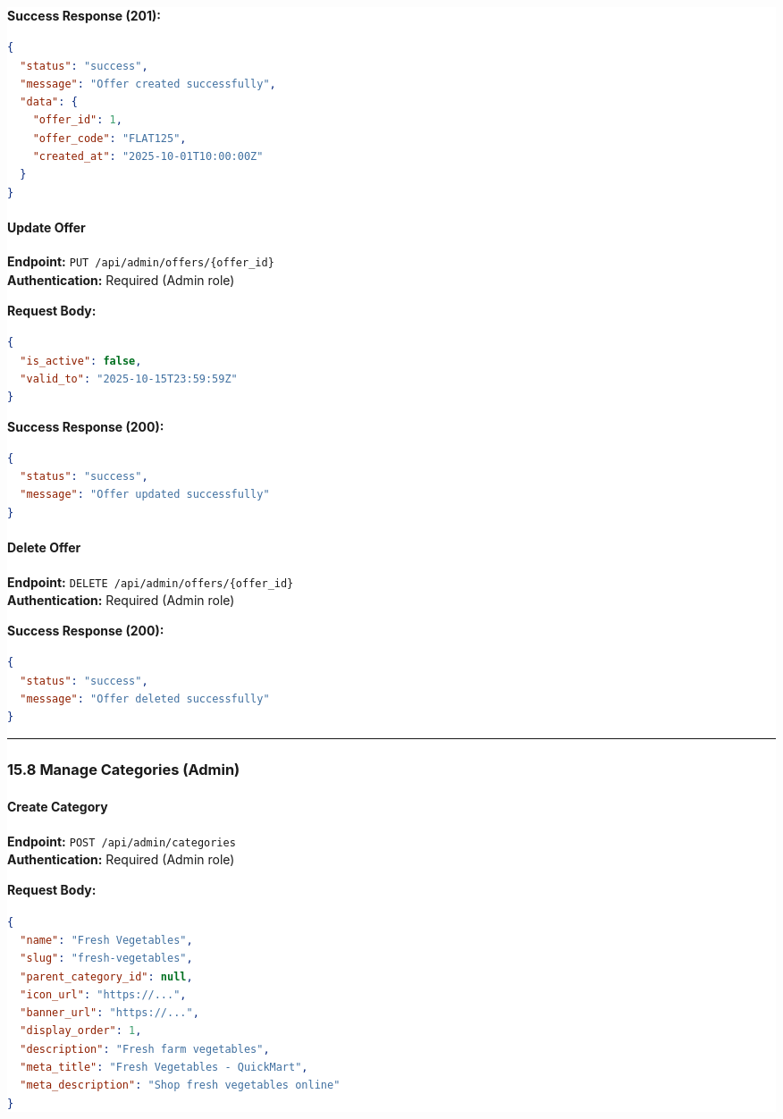 **Success Response (201):**
```json
{
  "status": "success",
  "message": "Offer created successfully",
  "data": {
    "offer_id": 1,
    "offer_code": "FLAT125",
    "created_at": "2025-10-01T10:00:00Z"
  }
}
```

#### Update Offer
**Endpoint:** `PUT /api/admin/offers/{offer_id}`  
**Authentication:** Required (Admin role)

**Request Body:**
```json
{
  "is_active": false,
  "valid_to": "2025-10-15T23:59:59Z"
}
```

**Success Response (200):**
```json
{
  "status": "success",
  "message": "Offer updated successfully"
}
```

#### Delete Offer
**Endpoint:** `DELETE /api/admin/offers/{offer_id}`  
**Authentication:** Required (Admin role)

**Success Response (200):**
```json
{
  "status": "success",
  "message": "Offer deleted successfully"
}
```

---

### 15.8 Manage Categories (Admin)

#### Create Category
**Endpoint:** `POST /api/admin/categories`  
**Authentication:** Required (Admin role)

**Request Body:**
```json
{
  "name": "Fresh Vegetables",
  "slug": "fresh-vegetables",
  "parent_category_id": null,
  "icon_url": "https://...",
  "banner_url": "https://...",
  "display_order": 1,
  "description": "Fresh farm vegetables",
  "meta_title": "Fresh Vegetables - QuickMart",
  "meta_description": "Shop fresh vegetables online"
}
```
